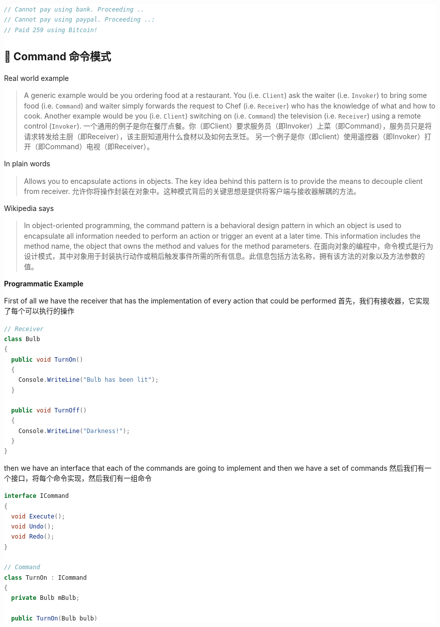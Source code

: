 ```C#
// Cannot pay using bank. Proceeding ..
// Cannot pay using paypal. Proceeding ..:
// Paid 259 using Bitcoin!
```

👮 Command 命令模式
-------

Real world example
> A generic example would be you ordering food at a restaurant. You (i.e. `Client`) ask the waiter (i.e. `Invoker`) to bring some food (i.e. `Command`) and waiter simply forwards the request to Chef (i.e. `Receiver`) who has the knowledge of what and how to cook.
> Another example would be you (i.e. `Client`) switching on (i.e. `Command`) the television (i.e. `Receiver`) using a remote control (`Invoker`).
一个通用的例子是你在餐厅点餐。你（即Client）要求服务员（即Invoker）上菜（即Command），服务员只是将请求转发给主厨（即Receiver），该主厨知道用什么食材以及如何去烹饪。
另一个例子是你（即client）使用遥控器（即Invoker）打开（即Command）电视（即Receiver）。

In plain words
> Allows you to encapsulate actions in objects. The key idea behind this pattern is to provide the means to decouple client from receiver.
允许你将操作封装在对象中。这种模式背后的关键思想是提供将客户端与接收器解耦的方法。

Wikipedia says
> In object-oriented programming, the command pattern is a behavioral design pattern in which an object is used to encapsulate all information needed to perform an action or trigger an event at a later time. This information includes the method name, the object that owns the method and values for the method parameters.
在面向对象的编程中，命令模式是行为设计模式，其中对象用于封装执行动作或稍后触发事件所需的所有信息。此信息包括方法名称，拥有该方法的对象以及方法参数的值。

**Programmatic Example**

First of all we have the receiver that has the implementation of every action that could be performed
首先，我们有接收器，它实现了每个可以执行的操作
```C#
// Receiver
class Bulb
{
  public void TurnOn()
  {
    Console.WriteLine("Bulb has been lit");
  }

  public void TurnOff()
  {
    Console.WriteLine("Darkness!");
  }
}
```
then we have an interface that each of the commands are going to implement and then we have a set of commands
然后我们有一个接口，将每个命令实现，然后我们有一组命令
```C#
interface ICommand
{
  void Execute();
  void Undo();
  void Redo();
}

// Command
class TurnOn : ICommand
{
  private Bulb mBulb;

  public TurnOn(Bulb bulb)
```
